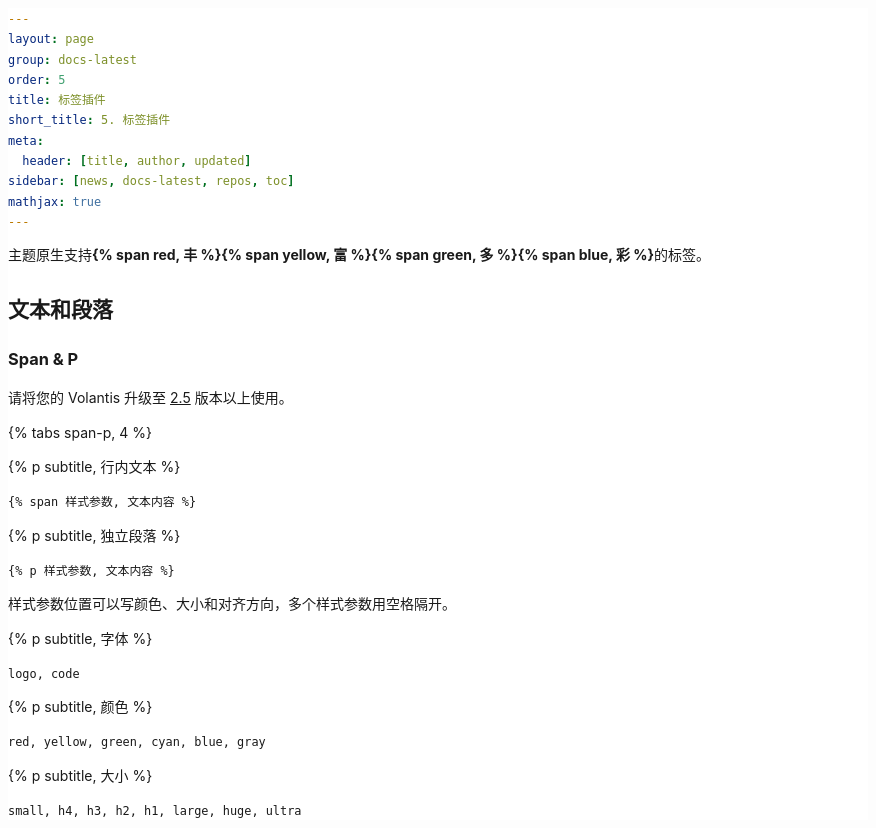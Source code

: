 ```yaml
---
layout: page
group: docs-latest
order: 5
title: 标签插件
short_title: 5. 标签插件
meta:
  header: [title, author, updated]
sidebar: [news, docs-latest, repos, toc]
mathjax: true
---
```


主题原生支持<b>{% span red, 丰 %}{% span yellow, 富 %}{% span green, 多 %}{% span blue, 彩 %}</b>的标签。

## 文本和段落

### Span & P

请将您的 Volantis 升级至 <u>2.5</u> 版本以上使用。

{% tabs span-p, 4 %}



{% p subtitle, 行内文本 %}

```md
{% span 样式参数, 文本内容 %}
```

{% p subtitle, 独立段落 %}

```md
{% p 样式参数, 文本内容 %}
```





样式参数位置可以写颜色、大小和对齐方向，多个样式参数用空格隔开。

{% p subtitle, 字体 %}

```
logo, code
```

{% p subtitle, 颜色 %}

```
red, yellow, green, cyan, blue, gray
```

{% p subtitle, 大小 %}

```
small, h4, h3, h2, h1, large, huge, ultra
```
